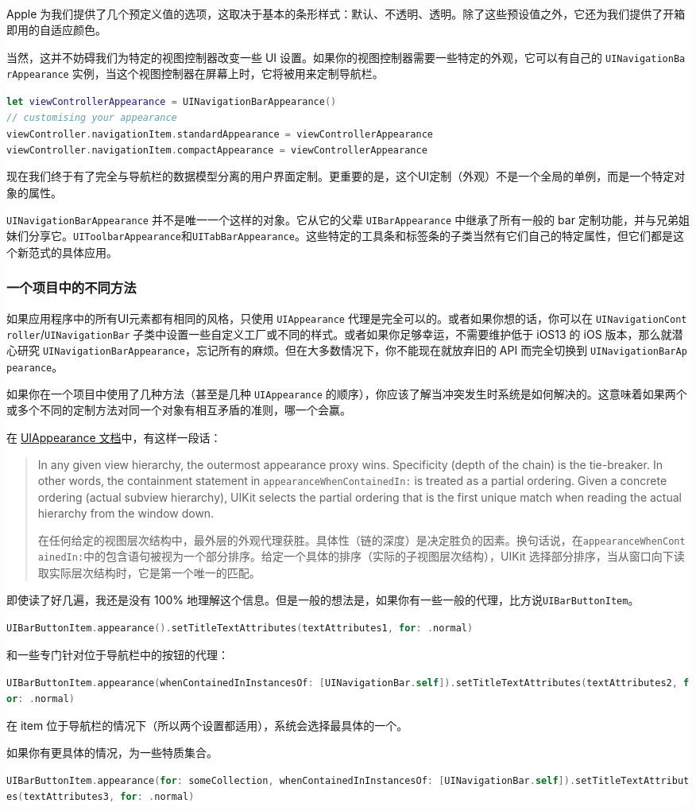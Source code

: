 Apple 为我们提供了几个预定义值的选项，这取决于基本的条形样式：默认、不透明、透明。除了这些预设值之外，它还为我们提供了开箱即用的自适应颜色。

当然，这并不妨碍我们为特定的视图控制器改变一些 UI 设置。如果你的视图控制器需要一些特定的外观，它可以有自己的 `UINavigationBarAppearance` 实例，当这个视图控制器在屏幕上时，它将被用来定制导航栏。

```swift
let viewControllerAppearance = UINavigationBarAppearance()
// customising your appearance
viewController.navigationItem.standardAppearance = viewControllerAppearance
viewController.navigationItem.compactAppearance = viewControllerAppearance
```

现在我们终于有了完全与导航栏的数据模型分离的用户界面定制。更重要的是，这个UI定制（外观）不是一个全局的单例，而是一个特定对象的属性。

`UINavigationBarAppearance` 并不是唯一一个这样的对象。它从它的父辈 `UIBarAppearance` 中继承了所有一般的  bar 定制功能，并与兄弟姐妹们分享它。`UIToolbarAppearance`和`UITabBarAppearance`。这些特定的工具条和标签条的子类当然有它们自己的特定属性，但它们都是这个新范式的具体应用。



### 一个项目中的不同方法

如果应用程序中的所有UI元素都有相同的风格，只使用 `UIAppearance` 代理是完全可以的。或者如果你想的话，你可以在 `UINavigationController`/`UINavigationBar` 子类中设置一些自定义工厂或不同的样式。或者如果你足够幸运，不需要维护低于 iOS13 的 iOS 版本，那么就潜心研究 `UINavigationBarAppearance`，忘记所有的麻烦。但在大多数情况下，你不能现在就放弃旧的 API 而完全切换到 `UINavigationBarAppearance`。

如果你在一个项目中使用了几种方法（甚至是几种 `UIAppearance` 的顺序），你应该了解当冲突发生时系统是如何解决的。这意味着如果两个或多个不同的定制方法对同一个对象有相互矛盾的准则，哪一个会赢。

在 [UIAppearance 文档](https://developer.apple.com/documentation/uikit/uiappearance)中，有这样一段话：

> In any given view hierarchy, the outermost appearance proxy wins. Specificity (depth of the chain) is the tie-breaker. In other words, the containment statement in `appearanceWhenContainedIn:` is treated as a partial ordering. Given a concrete ordering (actual subview hierarchy), UIKit selects the partial ordering that is the first unique match when reading the actual hierarchy from the window down.
>
> 在任何给定的视图层次结构中，最外层的外观代理获胜。具体性（链的深度）是决定胜负的因素。换句话说，在`appearanceWhenContainedIn:`中的包含语句被视为一个部分排序。给定一个具体的排序（实际的子视图层次结构），UIKit 选择部分排序，当从窗口向下读取实际层次结构时，它是第一个唯一的匹配。

即使读了好几遍，我还是没有 100% 地理解这个信息。但是一般的想法是，如果你有一些一般的代理，比方说`UIBarButtonItem`。

```swift
UIBarButtonItem.appearance().setTitleTextAttributes(textAttributes1, for: .normal)
```

和一些专门针对位于导航栏中的按钮的代理：

```swift
UIBarButtonItem.appearance(whenContainedInInstancesOf: [UINavigationBar.self]).setTitleTextAttributes(textAttributes2, for: .normal)
```

在 item 位于导航栏的情况下（所以两个设置都适用），系统会选择最具体的一个。

如果你有更具体的情况，为一些特质集合。

```swift
UIBarButtonItem.appearance(for: someCollection, whenContainedInInstancesOf: [UINavigationBar.self]).setTitleTextAttributes(textAttributes3, for: .normal)
```
